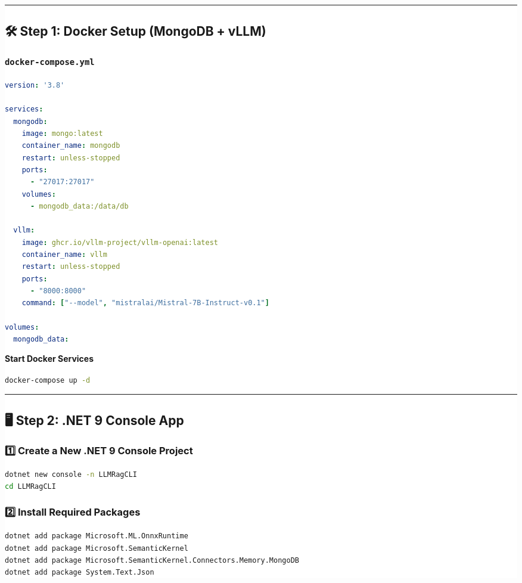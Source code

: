* * *

**🛠 Step 1: Docker Setup (MongoDB + vLLM)**
--------------------------------------------

### **`docker-compose.yml`**

```yaml
version: '3.8'

services:
  mongodb:
    image: mongo:latest
    container_name: mongodb
    restart: unless-stopped
    ports:
      - "27017:27017"
    volumes:
      - mongodb_data:/data/db

  vllm:
    image: ghcr.io/vllm-project/vllm-openai:latest
    container_name: vllm
    restart: unless-stopped
    ports:
      - "8000:8000"
    command: ["--model", "mistralai/Mistral-7B-Instruct-v0.1"]

volumes:
  mongodb_data:
```

**Start Docker Services**

```sh
docker-compose up -d
```

* * *

**🖥 Step 2: .NET 9 Console App**
---------------------------------

### **1️⃣ Create a New .NET 9 Console Project**

```sh
dotnet new console -n LLMRagCLI
cd LLMRagCLI
```

### **2️⃣ Install Required Packages**

```sh
dotnet add package Microsoft.ML.OnnxRuntime
dotnet add package Microsoft.SemanticKernel
dotnet add package Microsoft.SemanticKernel.Connectors.Memory.MongoDB
dotnet add package System.Text.Json
```
